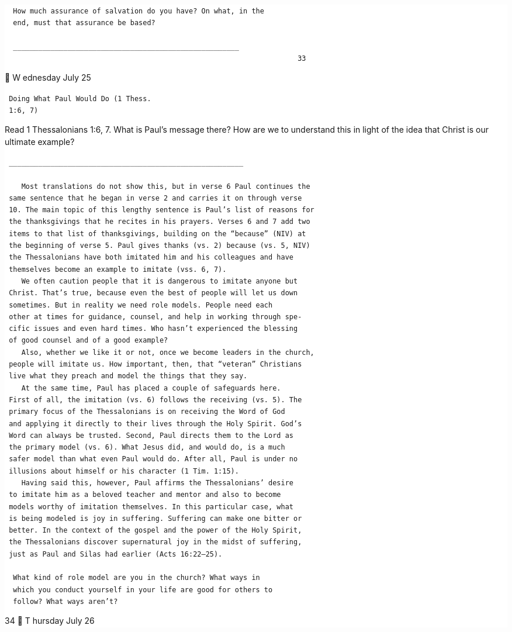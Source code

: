       How much assurance of salvation do you have? On what, in the
      end, must that assurance be based?

      ______________________________________________________
                                                                          33
          W ednesday July 25

     Doing What Paul Would Do (1 Thess.
     1:6, 7)
Read 1 Thessalonians 1:6, 7. What is Paul’s message there? How
     are we to understand this in light of the idea that Christ is our
     ultimate example?

     ________________________________________________________

        Most translations do not show this, but in verse 6 Paul continues the
     same sentence that he began in verse 2 and carries it on through verse
     10. The main topic of this lengthy sentence is Paul’s list of reasons for
     the thanksgivings that he recites in his prayers. Verses 6 and 7 add two
     items to that list of thanksgivings, building on the “because” (NIV) at
     the beginning of verse 5. Paul gives thanks (vs. 2) because (vs. 5, NIV)
     the Thessalonians have both imitated him and his colleagues and have
     themselves become an example to imitate (vss. 6, 7).
        We often caution people that it is dangerous to imitate anyone but
     Christ. That’s true, because even the best of people will let us down
     sometimes. But in reality we need role models. People need each
     other at times for guidance, counsel, and help in working through spe-
     cific issues and even hard times. Who hasn’t experienced the blessing
     of good counsel and of a good example?
        Also, whether we like it or not, once we become leaders in the church,
     people will imitate us. How important, then, that “veteran” Christians
     live what they preach and model the things that they say.
        At the same time, Paul has placed a couple of safeguards here.
     First of all, the imitation (vs. 6) follows the receiving (vs. 5). The
     primary focus of the Thessalonians is on receiving the Word of God
     and applying it directly to their lives through the Holy Spirit. God’s
     Word can always be trusted. Second, Paul directs them to the Lord as
     the primary model (vs. 6). What Jesus did, and would do, is a much
     safer model than what even Paul would do. After all, Paul is under no
     illusions about himself or his character (1 Tim. 1:15).
        Having said this, however, Paul affirms the Thessalonians’ desire
     to imitate him as a beloved teacher and mentor and also to become
     models worthy of imitation themselves. In this particular case, what
     is being modeled is joy in suffering. Suffering can make one bitter or
     better. In the context of the gospel and the power of the Holy Spirit,
     the Thessalonians discover supernatural joy in the midst of suffering,
     just as Paul and Silas had earlier (Acts 16:22–25).

      What kind of role model are you in the church? What ways in
      which you conduct yourself in your life are good for others to
      follow? What ways aren’t?
34
             T hursday July 26
